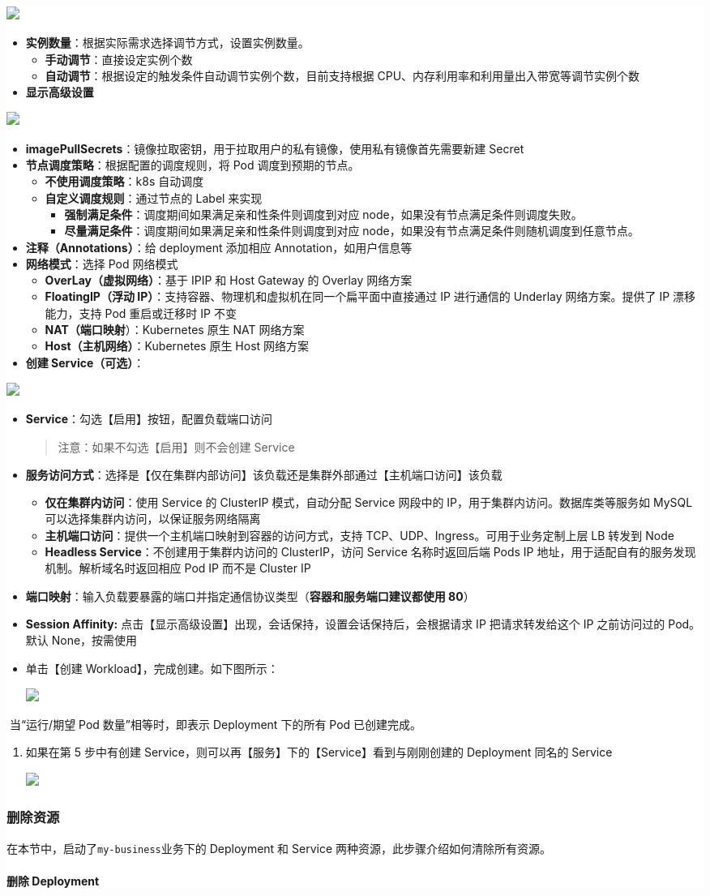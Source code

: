 ![](https://github.com/PatrickLai7528/docs/tree/367ed6036bfdb372201d6e1790cdfffbf16b6ac6/images/createDeployment-4.png)

* **实例数量**：根据实际需求选择调节方式，设置实例数量。
  * **手动调节**：直接设定实例个数
  * **自动调节**：根据设定的触发条件自动调节实例个数，目前支持根据 CPU、内存利用率和利用量出入带宽等调节实例个数
* **显示高级设置**

![](https://github.com/PatrickLai7528/docs/tree/367ed6036bfdb372201d6e1790cdfffbf16b6ac6/images/createDeployment-5.png)

* **imagePullSecrets**：镜像拉取密钥，用于拉取用户的私有镜像，使用私有镜像首先需要新建 Secret
* **节点调度策略**：根据配置的调度规则，将 Pod 调度到预期的节点。
  * **不使用调度策略**：k8s 自动调度
  * **自定义调度规则**：通过节点的 Label 来实现
    * **强制满足条件**：调度期间如果满足亲和性条件则调度到对应 node，如果没有节点满足条件则调度失败。
    * **尽量满足条件**：调度期间如果满足亲和性条件则调度到对应 node，如果没有节点满足条件则随机调度到任意节点。
* **注释（Annotations）**：给 deployment 添加相应 Annotation，如用户信息等
* **网络模式**：选择 Pod 网络模式
  * **OverLay（虚拟网络）**：基于 IPIP 和 Host Gateway 的 Overlay 网络方案
  * **FloatingIP（浮动 IP）**：支持容器、物理机和虚拟机在同一个扁平面中直接通过 IP 进行通信的 Underlay 网络方案。提供了 IP 漂移能力，支持 Pod 重启或迁移时 IP 不变
  * **NAT（端口映射**）：Kubernetes 原生 NAT 网络方案
  * **Host（主机网络）**：Kubernetes 原生 Host 网络方案
* **创建 Service（可选）**：

![](https://github.com/PatrickLai7528/docs/tree/367ed6036bfdb372201d6e1790cdfffbf16b6ac6/images/reateDeployment-5.png)

* **Service**：勾选【启用】按钮，配置负载端口访问

  > 注意：如果不勾选【启用】则不会创建 Service

* **服务访问方式**：选择是【仅在集群内部访问】该负载还是集群外部通过【主机端口访问】该负载
  * **仅在集群内访问**：使用 Service 的 ClusterIP 模式，自动分配 Service 网段中的 IP，用于集群内访问。数据库类等服务如 MySQL 可以选择集群内访问，以保证服务网络隔离
  * **主机端口访问**：提供一个主机端口映射到容器的访问方式，支持 TCP、UDP、Ingress。可用于业务定制上层 LB 转发到 Node
  * **Headless Service**：不创建用于集群内访问的 ClusterIP，访问 Service 名称时返回后端 Pods IP 地址，用于适配自有的服务发现机制。解析域名时返回相应 Pod IP 而不是 Cluster IP
* **端口映射**：输入负载要暴露的端口并指定通信协议类型（**容器和服务端口建议都使用 80**）
* **Session Affinity:** 点击【显示高级设置】出现，会话保持，设置会话保持后，会根据请求 IP 把请求转发给这个 IP 之前访问过的 Pod。默认 None，按需使用
* 单击【创建 Workload】，完成创建。如下图所示：

  ![](https://github.com/PatrickLai7528/docs/tree/367ed6036bfdb372201d6e1790cdfffbf16b6ac6/images/workload.png)

​ 当“运行/期望 Pod 数量”相等时，即表示 Deployment 下的所有 Pod 已创建完成。

1. 如果在第 5 步中有创建 Service，则可以再【服务】下的【Service】看到与刚刚创建的 Deployment 同名的 Service

   ![](https://github.com/PatrickLai7528/docs/tree/367ed6036bfdb372201d6e1790cdfffbf16b6ac6/images/business-sv)

### 删除资源

在本节中，启动了`my-business`业务下的 Deployment 和 Service 两种资源，此步骤介绍如何清除所有资源。

#### 删除 Deployment
